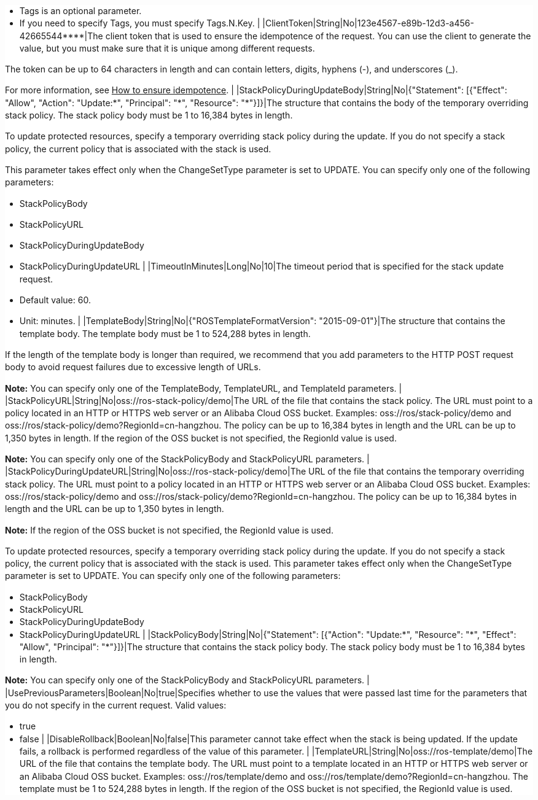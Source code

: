 -   Tags is an optional parameter.
-   If you need to specify Tags, you must specify Tags.N.Key. |
|ClientToken|String|No|123e4567-e89b-12d3-a456-42665544\*\*\*\*|The client token that is used to ensure the idempotence of the request. You can use the client to generate the value, but you must make sure that it is unique among different requests.

The token can be up to 64 characters in length and can contain letters, digits, hyphens \(-\), and underscores \(\_\).

For more information, see [How to ensure idempotence](~~134212~~). |
|StackPolicyDuringUpdateBody|String|No|\{"Statement": \[\{"Effect": "Allow", "Action": "Update:\*", "Principal": "\*", "Resource": "\*"\}\]\}|The structure that contains the body of the temporary overriding stack policy. The stack policy body must be 1 to 16,384 bytes in length.

To update protected resources, specify a temporary overriding stack policy during the update. If you do not specify a stack policy, the current policy that is associated with the stack is used.

This parameter takes effect only when the ChangeSetType parameter is set to UPDATE. You can specify only one of the following parameters:

-   StackPolicyBody
-   StackPolicyURL
-   StackPolicyDuringUpdateBody
-   StackPolicyDuringUpdateURL |
|TimeoutInMinutes|Long|No|10|The timeout period that is specified for the stack update request.

-   Default value: 60.
-   Unit: minutes. |
|TemplateBody|String|No|\{"ROSTemplateFormatVersion": "2015-09-01"\}|The structure that contains the template body. The template body must be 1 to 524,288 bytes in length.

If the length of the template body is longer than required, we recommend that you add parameters to the HTTP POST request body to avoid request failures due to excessive length of URLs.

**Note:** You can specify only one of the TemplateBody, TemplateURL, and TemplateId parameters. |
|StackPolicyURL|String|No|oss://ros-stack-policy/demo|The URL of the file that contains the stack policy. The URL must point to a policy located in an HTTP or HTTPS web server or an Alibaba Cloud OSS bucket. Examples: oss://ros/stack-policy/demo and oss://ros/stack-policy/demo?RegionId=cn-hangzhou. The policy can be up to 16,384 bytes in length and the URL can be up to 1,350 bytes in length. If the region of the OSS bucket is not specified, the RegionId value is used.

**Note:** You can specify only one of the StackPolicyBody and StackPolicyURL parameters. |
|StackPolicyDuringUpdateURL|String|No|oss://ros-stack-policy/demo|The URL of the file that contains the temporary overriding stack policy. The URL must point to a policy located in an HTTP or HTTPS web server or an Alibaba Cloud OSS bucket. Examples: oss://ros/stack-policy/demo and oss://ros/stack-policy/demo?RegionId=cn-hangzhou. The policy can be up to 16,384 bytes in length and the URL can be up to 1,350 bytes in length.

**Note:** If the region of the OSS bucket is not specified, the RegionId value is used.

To update protected resources, specify a temporary overriding stack policy during the update. If you do not specify a stack policy, the current policy that is associated with the stack is used. This parameter takes effect only when the ChangeSetType parameter is set to UPDATE. You can specify only one of the following parameters:

-   StackPolicyBody
-   StackPolicyURL
-   StackPolicyDuringUpdateBody
-   StackPolicyDuringUpdateURL |
|StackPolicyBody|String|No|\{"Statement": \[\{"Action": "Update:\*", "Resource": "\*", "Effect": "Allow", "Principal": "\*"\}\]\}|The structure that contains the stack policy body. The stack policy body must be 1 to 16,384 bytes in length.

**Note:** You can specify only one of the StackPolicyBody and StackPolicyURL parameters. |
|UsePreviousParameters|Boolean|No|true|Specifies whether to use the values that were passed last time for the parameters that you do not specify in the current request. Valid values:

-   true
-   false |
|DisableRollback|Boolean|No|false|This parameter cannot take effect when the stack is being updated. If the update fails, a rollback is performed regardless of the value of this parameter. |
|TemplateURL|String|No|oss://ros-template/demo|The URL of the file that contains the template body. The URL must point to a template located in an HTTP or HTTPS web server or an Alibaba Cloud OSS bucket. Examples: oss://ros/template/demo and oss://ros/template/demo?RegionId=cn-hangzhou. The template must be 1 to 524,288 bytes in length. If the region of the OSS bucket is not specified, the RegionId value is used.
